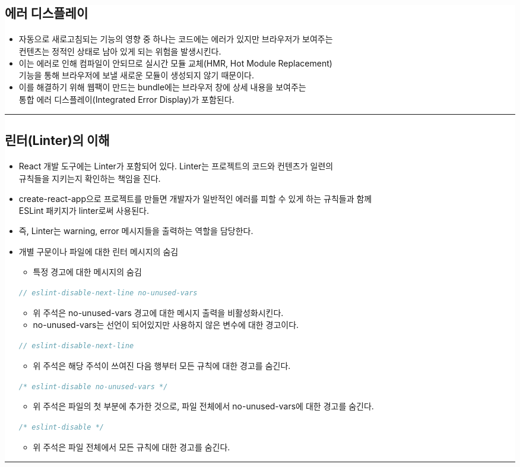 <h2>에러 디스플레이</h2>

* 자동으로 새로고침되는 기능의 영향 중 하나는 코드에는 에러가 있지만 브라우저가 보여주는   
  컨텐츠는 정적인 상태로 남아 있게 되는 위험을 발생시킨다.
* 이는 에러로 인해 컴파일이 안되므로 실시간 모듈 교체(HMR, Hot Module Replacement)   
  기능을 통해 브라우저에 보낼 새로운 모듈이 생성되지 않기 때문이다.
* 이를 해결하기 위해 웹팩이 만드는 bundle에는 브라우저 창에 상세 내용을 보여주는   
  통합 에러 디스플레이(Integrated Error Display)가 포함된다.
<hr/>

<h2>린터(Linter)의 이해</h2>

* React 개발 도구에는 Linter가 포함되어 있다. Linter는 프로젝트의 코드와 컨텐츠가 일련의   
  규칙들을 지키는지 확인하는 책임을 진다.
* create-react-app으로 프로젝트를 만들면 개발자가 일반적인 에러를 피할 수 있게 하는 규칙들과 함께   
  ESLint 패키지가 linter로써 사용된다.
* 즉, Linter는 warning, error 메시지들을 출력하는 역할을 담당한다.

* 개별 구문이나 파일에 대한 린터 메시지의 숨김
  * 특정 경고에 대한 메시지의 숨김
  ```js
  // eslint-disable-next-line no-unused-vars
  ```
  * 위 주석은 no-unused-vars 경고에 대한 메시지 출력을 비활성화시킨다.
  * no-unused-vars는 선언이 되어있지만 사용하지 않은 변수에 대한 경고이다.
  
  ```js
  // eslint-disable-next-line
  ```
  * 위 주석은 해당 주석이 쓰여진 다음 행부터 모든 규칙에 대한 경고를 숨긴다.

  ```js
  /* eslint-disable no-unused-vars */
  ```
  * 위 주석은 파일의 첫 부분에 추가한 것으로, 파일 전체에서 no-unused-vars에 대한 경고를 숨긴다.

  ```js
  /* eslint-disable */
  ```
  * 위 주석은 파일 전체에서 모든 규칙에 대한 경고를 숨긴다.
<hr/>
